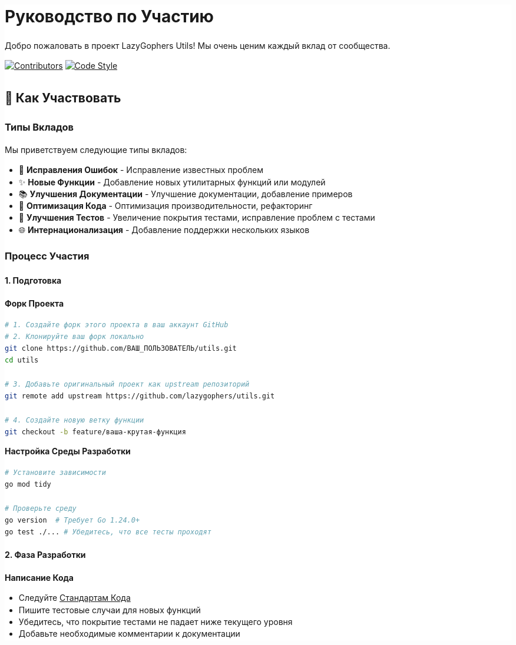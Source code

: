 # Руководство по Участию

Добро пожаловать в проект LazyGophers Utils! Мы очень ценим каждый вклад от сообщества.

[![Contributors](https://img.shields.io/badge/Contributors-Welcome-brightgreen.svg)](#как-участвовать)
[![Code Style](https://img.shields.io/badge/Code%20Style-Go%20Standard-blue.svg)](#стандарты-кода)

## 🤝 Как Участвовать

### Типы Вкладов

Мы приветствуем следующие типы вкладов:

- 🐛 **Исправления Ошибок** - Исправление известных проблем
- ✨ **Новые Функции** - Добавление новых утилитарных функций или модулей
- 📚 **Улучшения Документации** - Улучшение документации, добавление примеров
- 🎨 **Оптимизация Кода** - Оптимизация производительности, рефакторинг
- 🧪 **Улучшения Тестов** - Увеличение покрытия тестами, исправление проблем с тестами
- 🌐 **Интернационализация** - Добавление поддержки нескольких языков

### Процесс Участия

#### 1. Подготовка

**Форк Проекта**
```bash
# 1. Создайте форк этого проекта в ваш аккаунт GitHub
# 2. Клонируйте ваш форк локально
git clone https://github.com/ВАШ_ПОЛЬЗОВАТЕЛЬ/utils.git
cd utils

# 3. Добавьте оригинальный проект как upstream репозиторий
git remote add upstream https://github.com/lazygophers/utils.git

# 4. Создайте новую ветку функции
git checkout -b feature/ваша-крутая-функция
```

**Настройка Среды Разработки**
```bash
# Установите зависимости
go mod tidy

# Проверьте среду
go version  # Требует Go 1.24.0+
go test ./... # Убедитесь, что все тесты проходят
```

#### 2. Фаза Разработки

**Написание Кода**
- Следуйте [Стандартам Кода](#стандарты-кода)
- Пишите тестовые случаи для новых функций
- Убедитесь, что покрытие тестами не падает ниже текущего уровня
- Добавьте необходимые комментарии к документации
